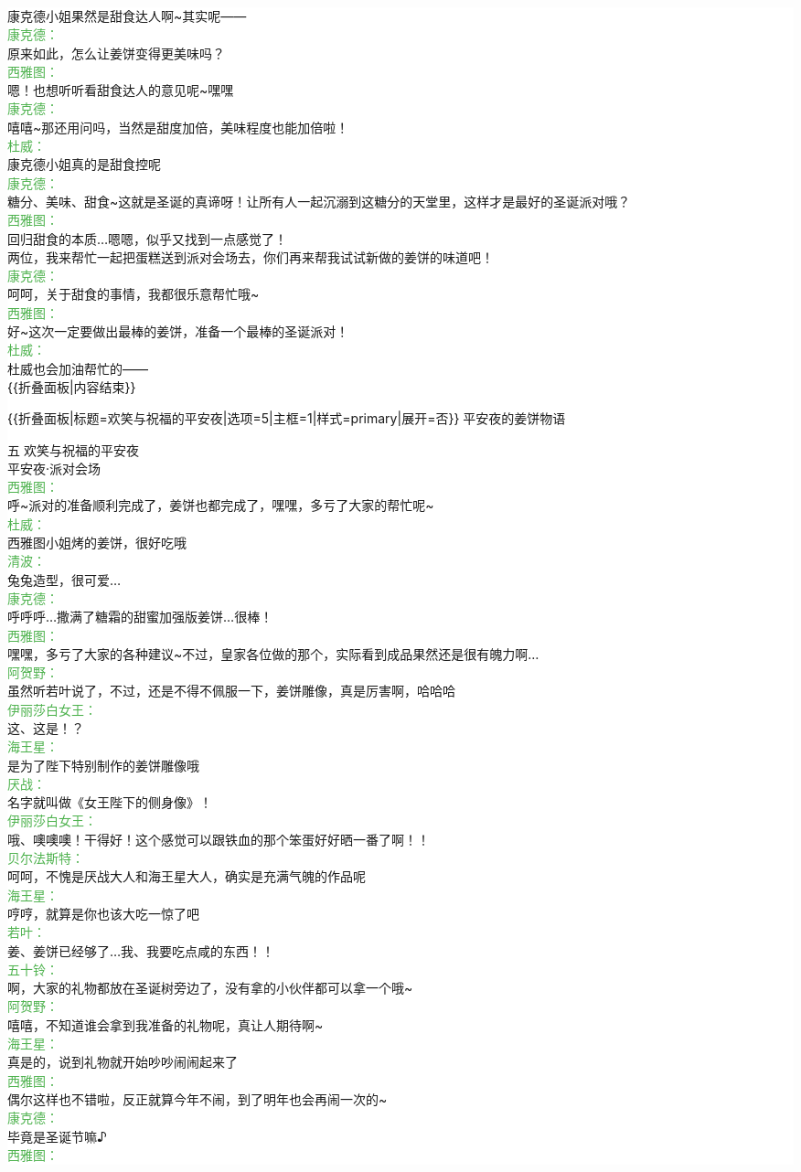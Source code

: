 康克德小姐果然是甜食达人啊~其实呢——<br>
<span style="color:#4eb24e;">康克德：</span><br>
原来如此，怎么让姜饼变得更美味吗？<br>
<span style="color:#4eb24e;">西雅图：</span><br>
嗯！也想听听看甜食达人的意见呢~嘿嘿<br>
<span style="color:#4eb24e;">康克德：</span><br>
嘻嘻~那还用问吗，当然是甜度加倍，美味程度也能加倍啦！<br>
<span style="color:#4eb24e;">杜威：</span><br>
康克德小姐真的是甜食控呢<br>
<span style="color:#4eb24e;">康克德：</span><br>
糖分、美味、甜食~这就是圣诞的真谛呀！让所有人一起沉溺到这糖分的天堂里，这样才是最好的圣诞派对哦？<br>
<span style="color:#4eb24e;">西雅图：</span><br>
回归甜食的本质…嗯嗯，似乎又找到一点感觉了！<br>
两位，我来帮忙一起把蛋糕送到派对会场去，你们再来帮我试试新做的姜饼的味道吧！<br>
<span style="color:#4eb24e;">康克德：</span><br>
呵呵，关于甜食的事情，我都很乐意帮忙哦~<br>
<span style="color:#4eb24e;">西雅图：</span><br>
好~这次一定要做出最棒的姜饼，准备一个最棒的圣诞派对！<br>
<span style="color:#4eb24e;">杜威：</span><br>
杜威也会加油帮忙的——<br>
{{折叠面板|内容结束}}

{{折叠面板|标题=欢笑与祝福的平安夜|选项=5|主框=1|样式=primary|展开=否}}
平安夜的姜饼物语

五 欢笑与祝福的平安夜<br>
平安夜·派对会场<br>
<span style="color:#4eb24e;">西雅图：</span><br>
呼~派对的准备顺利完成了，姜饼也都完成了，嘿嘿，多亏了大家的帮忙呢~<br>
<span style="color:#4eb24e;">杜威：</span><br>
西雅图小姐烤的姜饼，很好吃哦<br>
<span style="color:#4eb24e;">清波：</span><br>
兔兔造型，很可爱…<br>
<span style="color:#4eb24e;">康克德：</span><br>
呼呼呼…撒满了糖霜的甜蜜加强版姜饼…很棒！<br>
<span style="color:#4eb24e;">西雅图：</span><br>
嘿嘿，多亏了大家的各种建议~不过，皇家各位做的那个，实际看到成品果然还是很有魄力啊…<br>
<span style="color:#4eb24e;">阿贺野：</span><br>
虽然听若叶说了，不过，还是不得不佩服一下，姜饼雕像，真是厉害啊，哈哈哈<br>
<span style="color:#4eb24e;">伊丽莎白女王：</span><br>
这、这是！？<br>
<span style="color:#4eb24e;">海王星：</span><br>
是为了陛下特别制作的姜饼雕像哦<br>
<span style="color:#4eb24e;">厌战：</span><br>
名字就叫做《女王陛下的侧身像》！<br>
<span style="color:#4eb24e;">伊丽莎白女王：</span><br>
哦、噢噢噢！干得好！这个感觉可以跟铁血的那个笨蛋好好晒一番了啊！！<br>
<span style="color:#4eb24e;">贝尔法斯特：</span><br>
呵呵，不愧是厌战大人和海王星大人，确实是充满气魄的作品呢<br>
<span style="color:#4eb24e;">海王星：</span><br>
哼哼，就算是你也该大吃一惊了吧<br>
<span style="color:#4eb24e;">若叶：</span><br>
姜、姜饼已经够了…我、我要吃点咸的东西！！<br>
<span style="color:#4eb24e;">五十铃：</span><br>
啊，大家的礼物都放在圣诞树旁边了，没有拿的小伙伴都可以拿一个哦~<br>
<span style="color:#4eb24e;">阿贺野：</span><br>
嘻嘻，不知道谁会拿到我准备的礼物呢，真让人期待啊~<br>
<span style="color:#4eb24e;">海王星：</span><br>
真是的，说到礼物就开始吵吵闹闹起来了<br>
<span style="color:#4eb24e;">西雅图：</span><br>
偶尔这样也不错啦，反正就算今年不闹，到了明年也会再闹一次的~<br>
<span style="color:#4eb24e;">康克德：</span><br>
毕竟是圣诞节嘛♪<br>
<span style="color:#4eb24e;">西雅图：</span><br>